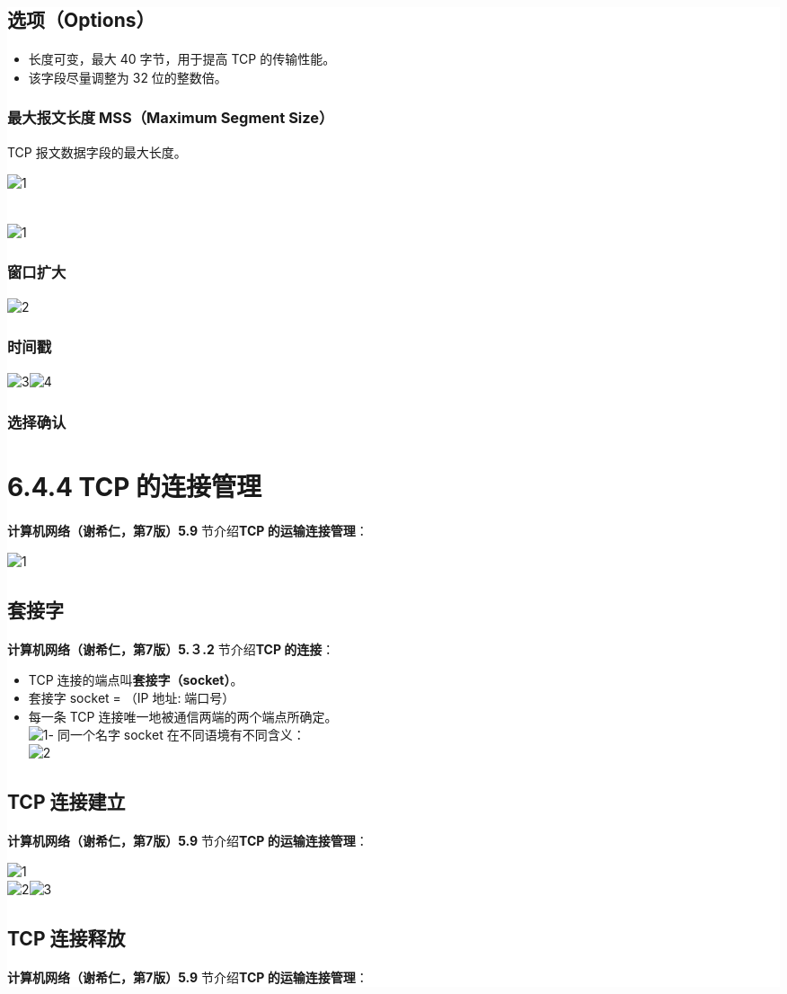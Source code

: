 ## 选项（Options）  
 - 长度可变，最大 40 字节，用于提高 TCP 的传输性能。  
 - 该字段尽量调整为 32 位的整数倍。  
   
###	最大报文长度 MSS（Maximum Segment Size）  
  
TCP 报文数据字段的最大长度。  
  
![1](https://img-blog.csdnimg.cn/e2695cde94de40238c057197888ca760.png)  
<br/>  
  
![1](https://img-blog.csdnimg.cn/97af3d1de56a49268ffdf035da63a88c.png)	  
### 窗口扩大  
  
![2](https://img-blog.csdnimg.cn/43389337832648b29d075612c23015b6.png)  
### 时间戳  
  
![3](https://img-blog.csdnimg.cn/6b3e570f334c498b9ec6681d4fe02b89.png)![4](https://img-blog.csdnimg.cn/f271ac0d21f84f538aa4aaabe2094653.png)  
### 选择确认  
  
  
  
# 6.4.4 TCP 的连接管理  
**计算机网络（谢希仁，第7版）5.9** 节介绍**TCP 的运输连接管理**：  
  
![1](https://img-blog.csdnimg.cn/58cc931f557249e1b6a2b97d442a5516.png)  
  
## 套接字  
**计算机网络（谢希仁，第7版）5.３.2** 节介绍**TCP 的连接**：  
  
- TCP 连接的端点叫**套接字（socket）**。  
- 套接字 socket = （IP 地址: 端口号）  
- 每一条 TCP 连接唯一地被通信两端的两个端点所确定。  
![1](https://img-blog.csdnimg.cn/cd906ffa4b524cf987fa3db51fd63dff.png)- 同一个名字 socket 在不同语境有不同含义：  
![2](https://img-blog.csdnimg.cn/fe01c894018d4ccda95b007401749b12.png)  
## TCP 连接建立  
**计算机网络（谢希仁，第7版）5.9** 节介绍**TCP 的运输连接管理**：  
  
![1](https://img-blog.csdnimg.cn/1acf27ed81f34ae69b0a4708c497e59f.png)  
![2](https://img-blog.csdnimg.cn/76259bc0a8fd4513a05381cf8b7eed43.png)![3](https://img-blog.csdnimg.cn/8a2e8eac5e194f5dbda98ccc8a984504.png)  
## TCP 连接释放  
**计算机网络（谢希仁，第7版）5.9** 节介绍**TCP 的运输连接管理**：  
  